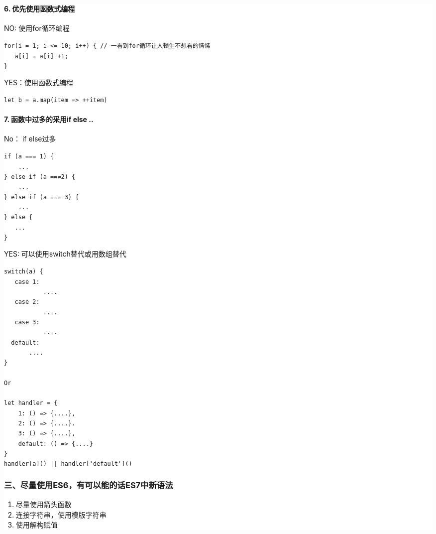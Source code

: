 #### 6. 优先使用函数式编程

NO: 使用for循环编程

```
for(i = 1; i <= 10; i++) { // 一看到for循环让人顿生不想看的情愫
   a[i] = a[i] +1;
}
```
YES：使用函数式编程

```
let b = a.map(item => ++item)
```

#### 7. 函数中过多的采用if else ..

No： if else过多

```
if (a === 1) {
    ...
} else if (a ===2) {
    ...
} else if (a === 3) {
    ...
} else {
   ...
}
```
YES: 可以使用switch替代或用数组替代

```
switch(a) {
   case 1:
           ....
   case 2:
           ....
   case 3:
           ....
  default:
       ....
}
 
Or
 
let handler = {
    1: () => {....},
    2: () => {....}.
    3: () => {....},
    default: () => {....}
}
handler[a]() || handler['default']()
```

### 三、尽量使用ES6，有可以能的话ES7中新语法

1. 尽量使用箭头函数
2. 连接字符串，使用模版字符串
3. 使用解构赋值













